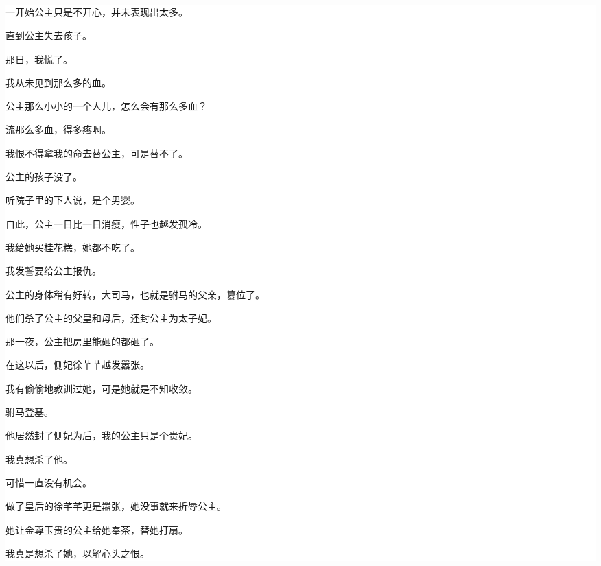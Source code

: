 
一开始公主只是不开心，并未表现出太多。


直到公主失去孩子。


那日，我慌了。


我从未见到那么多的血。


公主那么小小的一个人儿，怎么会有那么多血？


流那么多血，得多疼啊。


我恨不得拿我的命去替公主，可是替不了。


公主的孩子没了。


听院子里的下人说，是个男婴。


自此，公主一日比一日消瘦，性子也越发孤冷。


我给她买桂花糕，她都不吃了。


我发誓要给公主报仇。


公主的身体稍有好转，大司马，也就是驸马的父亲，篡位了。


他们杀了公主的父皇和母后，还封公主为太子妃。


那一夜，公主把房里能砸的都砸了。


在这以后，侧妃徐芊芊越发嚣张。


我有偷偷地教训过她，可是她就是不知收敛。


驸马登基。


他居然封了侧妃为后，我的公主只是个贵妃。


我真想杀了他。


可惜一直没有机会。


做了皇后的徐芊芊更是嚣张，她没事就来折辱公主。


她让金尊玉贵的公主给她奉茶，替她打扇。


我真是想杀了她，以解心头之恨。

